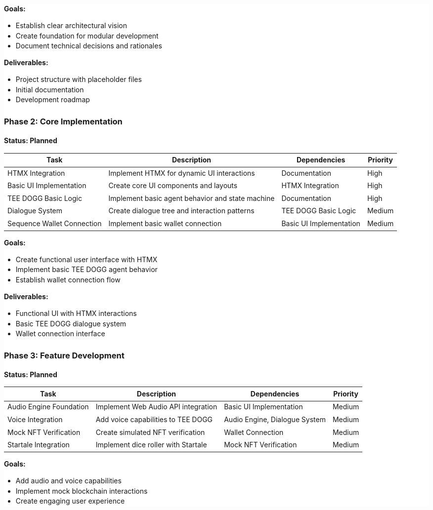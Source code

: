 **Goals:**
- Establish clear architectural vision
- Create foundation for modular development
- Document technical decisions and rationales

**Deliverables:**
- Project structure with placeholder files
- Initial documentation
- Development roadmap

### Phase 2: Core Implementation

**Status: Planned**

| Task | Description | Dependencies | Priority |
|------|-------------|--------------|----------|
| HTMX Integration | Implement HTMX for dynamic UI interactions | Documentation | High |
| Basic UI Implementation | Create core UI components and layouts | HTMX Integration | High |
| TEE DOGG Basic Logic | Implement basic agent behavior and state machine | Documentation | High |
| Dialogue System | Create dialogue tree and interaction patterns | TEE DOGG Basic Logic | Medium |
| Sequence Wallet Connection | Implement basic wallet connection | Basic UI Implementation | Medium |

**Goals:**
- Create functional user interface with HTMX
- Implement basic TEE DOGG agent behavior
- Establish wallet connection flow

**Deliverables:**
- Functional UI with HTMX interactions
- Basic TEE DOGG dialogue system
- Wallet connection interface

### Phase 3: Feature Development

**Status: Planned**

| Task | Description | Dependencies | Priority |
|------|-------------|--------------|----------|
| Audio Engine Foundation | Implement Web Audio API integration | Basic UI Implementation | Medium |
| Voice Integration | Add voice capabilities to TEE DOGG | Audio Engine, Dialogue System | Medium |
| Mock NFT Verification | Create simulated NFT verification | Wallet Connection | Medium |
| Startale Integration | Implement dice roller with Startale | Mock NFT Verification | Medium |

**Goals:**
- Add audio and voice capabilities
- Implement mock blockchain interactions
- Create engaging user experience

